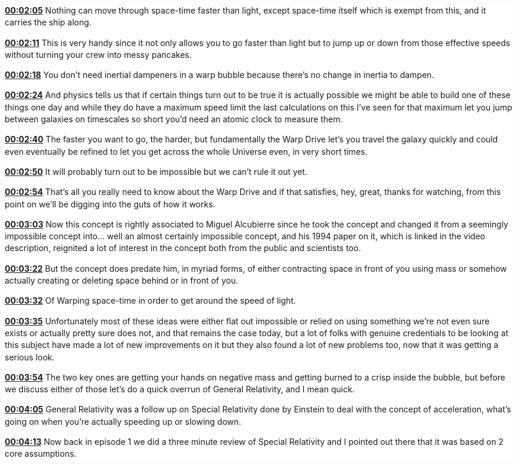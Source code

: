 **[00:02:05](https://youtube.com/watch?v=yCCsmxGjEV0&t=00h02m05s)**  Nothing can move through space-time faster than light, except space-time itself which is exempt from this, and it carries the ship along. 

**[00:02:11](https://youtube.com/watch?v=yCCsmxGjEV0&t=00h02m11s)**  This is very handy since it not only allows you to go faster than light but to jump up or down from those effective speeds without turning your crew into messy pancakes. 

**[00:02:18](https://youtube.com/watch?v=yCCsmxGjEV0&t=00h02m18s)**  You don’t need inertial dampeners in a warp bubble because there’s no change in inertia to dampen. 

**[00:02:24](https://youtube.com/watch?v=yCCsmxGjEV0&t=00h02m24s)**  And physics tells us that if certain things turn out to be true it is actually possible we might be able to build one of these things one day and while they do have a maximum speed limit the last calculations on this I’ve seen for that maximum let you jump between galaxies on timescales so short you’d need an atomic clock to measure them. 

**[00:02:40](https://youtube.com/watch?v=yCCsmxGjEV0&t=00h02m40s)**  The faster you want to go, the harder, but fundamentally the Warp Drive let’s you travel the galaxy quickly and could even eventually be refined to let you get across the whole Universe even, in very short times. 

**[00:02:50](https://youtube.com/watch?v=yCCsmxGjEV0&t=00h02m50s)**  It will probably turn out to be impossible but we can’t rule it out yet. 

**[00:02:54](https://youtube.com/watch?v=yCCsmxGjEV0&t=00h02m54s)**  That’s all you really need to know about the Warp Drive and if that satisfies, hey, great, thanks for watching, from this point on we’ll be digging into the guts of how it works. 

**[00:03:03](https://youtube.com/watch?v=yCCsmxGjEV0&t=00h03m03s)**  Now this concept is rightly associated to Miguel Alcubierre since he took the concept and changed it from a seemingly impossible concept into… well an almost certainly impossible concept, and his 1994 paper on it, which is linked in the video description, reignited a lot of interest in the concept both from the public and scientists too. 

**[00:03:22](https://youtube.com/watch?v=yCCsmxGjEV0&t=00h03m22s)**  But the concept does predate him, in myriad forms, of either contracting space in front of you using mass or somehow actually creating or deleting space behind or in front of you. 

**[00:03:32](https://youtube.com/watch?v=yCCsmxGjEV0&t=00h03m32s)**  Of Warping space-time in order to get around the speed of light. 

**[00:03:35](https://youtube.com/watch?v=yCCsmxGjEV0&t=00h03m35s)**  Unfortunately most of these ideas were either flat out impossible or relied on using something we’re not even sure exists or actually pretty sure does not, and that remains the case today, but a lot of folks with genuine credentials to be looking at this subject have made a lot of new improvements on it but they also found a lot of new problems too, now that it was getting a serious look. 

**[00:03:54](https://youtube.com/watch?v=yCCsmxGjEV0&t=00h03m54s)**  The two key ones are getting your hands on negative mass and getting burned to a crisp inside the bubble, but before we discuss either of those let’s do a quick overrun of General Relativity, and I mean quick. 

**[00:04:05](https://youtube.com/watch?v=yCCsmxGjEV0&t=00h04m05s)**  General Relativity was a follow up on Special Relativity done by Einstein to deal with the concept of acceleration, what’s going on when you’re actually speeding up or slowing down. 

**[00:04:13](https://youtube.com/watch?v=yCCsmxGjEV0&t=00h04m13s)**  Now back in episode 1 we did a three minute review of Special Relativity and I pointed out there that it was based on 2 core assumptions. 
